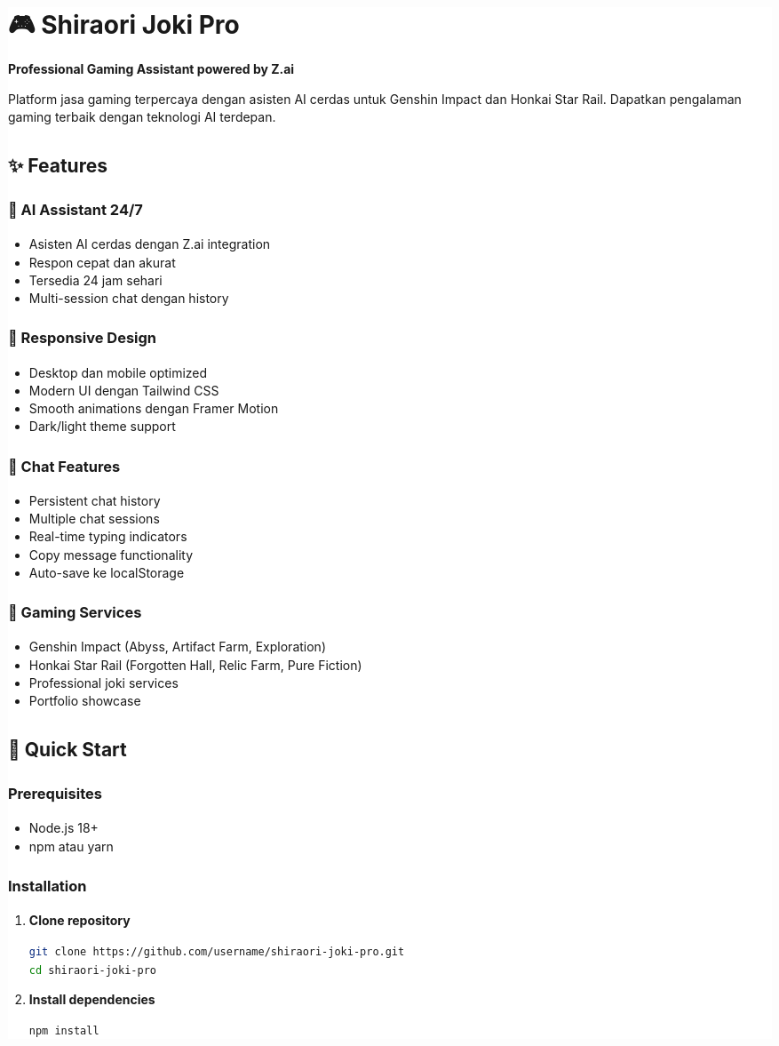 # 🎮 Shiraori Joki Pro

**Professional Gaming Assistant powered by Z.ai**

Platform jasa gaming terpercaya dengan asisten AI cerdas untuk Genshin Impact dan Honkai Star Rail. Dapatkan pengalaman gaming terbaik dengan teknologi AI terdepan.

## ✨ Features

### 🤖 AI Assistant 24/7
- Asisten AI cerdas dengan Z.ai integration
- Respon cepat dan akurat
- Tersedia 24 jam sehari
- Multi-session chat dengan history

### 📱 Responsive Design
- Desktop dan mobile optimized
- Modern UI dengan Tailwind CSS
- Smooth animations dengan Framer Motion
- Dark/light theme support

### 💾 Chat Features
- Persistent chat history
- Multiple chat sessions
- Real-time typing indicators
- Copy message functionality
- Auto-save ke localStorage

### 🎯 Gaming Services
- Genshin Impact (Abyss, Artifact Farm, Exploration)
- Honkai Star Rail (Forgotten Hall, Relic Farm, Pure Fiction)
- Professional joki services
- Portfolio showcase

## 🚀 Quick Start

### Prerequisites
- Node.js 18+
- npm atau yarn

### Installation

1. **Clone repository**
   ```bash
   git clone https://github.com/username/shiraori-joki-pro.git
   cd shiraori-joki-pro
   ```

2. **Install dependencies**
   ```bash
   npm install
   ```
